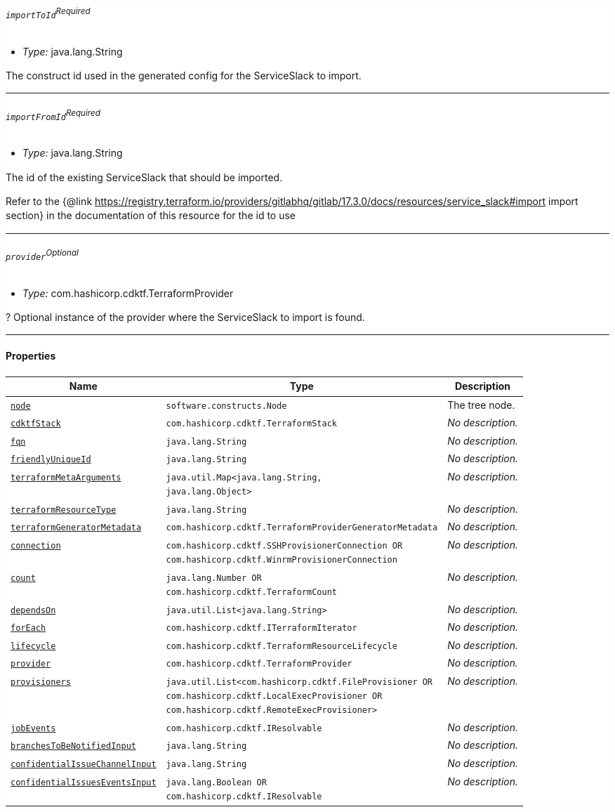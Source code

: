 
###### `importToId`<sup>Required</sup> <a name="importToId" id="@cdktf/provider-gitlab.serviceSlack.ServiceSlack.generateConfigForImport.parameter.importToId"></a>

- *Type:* java.lang.String

The construct id used in the generated config for the ServiceSlack to import.

---

###### `importFromId`<sup>Required</sup> <a name="importFromId" id="@cdktf/provider-gitlab.serviceSlack.ServiceSlack.generateConfigForImport.parameter.importFromId"></a>

- *Type:* java.lang.String

The id of the existing ServiceSlack that should be imported.

Refer to the {@link https://registry.terraform.io/providers/gitlabhq/gitlab/17.3.0/docs/resources/service_slack#import import section} in the documentation of this resource for the id to use

---

###### `provider`<sup>Optional</sup> <a name="provider" id="@cdktf/provider-gitlab.serviceSlack.ServiceSlack.generateConfigForImport.parameter.provider"></a>

- *Type:* com.hashicorp.cdktf.TerraformProvider

? Optional instance of the provider where the ServiceSlack to import is found.

---

#### Properties <a name="Properties" id="Properties"></a>

| **Name** | **Type** | **Description** |
| --- | --- | --- |
| <code><a href="#@cdktf/provider-gitlab.serviceSlack.ServiceSlack.property.node">node</a></code> | <code>software.constructs.Node</code> | The tree node. |
| <code><a href="#@cdktf/provider-gitlab.serviceSlack.ServiceSlack.property.cdktfStack">cdktfStack</a></code> | <code>com.hashicorp.cdktf.TerraformStack</code> | *No description.* |
| <code><a href="#@cdktf/provider-gitlab.serviceSlack.ServiceSlack.property.fqn">fqn</a></code> | <code>java.lang.String</code> | *No description.* |
| <code><a href="#@cdktf/provider-gitlab.serviceSlack.ServiceSlack.property.friendlyUniqueId">friendlyUniqueId</a></code> | <code>java.lang.String</code> | *No description.* |
| <code><a href="#@cdktf/provider-gitlab.serviceSlack.ServiceSlack.property.terraformMetaArguments">terraformMetaArguments</a></code> | <code>java.util.Map<java.lang.String, java.lang.Object></code> | *No description.* |
| <code><a href="#@cdktf/provider-gitlab.serviceSlack.ServiceSlack.property.terraformResourceType">terraformResourceType</a></code> | <code>java.lang.String</code> | *No description.* |
| <code><a href="#@cdktf/provider-gitlab.serviceSlack.ServiceSlack.property.terraformGeneratorMetadata">terraformGeneratorMetadata</a></code> | <code>com.hashicorp.cdktf.TerraformProviderGeneratorMetadata</code> | *No description.* |
| <code><a href="#@cdktf/provider-gitlab.serviceSlack.ServiceSlack.property.connection">connection</a></code> | <code>com.hashicorp.cdktf.SSHProvisionerConnection OR com.hashicorp.cdktf.WinrmProvisionerConnection</code> | *No description.* |
| <code><a href="#@cdktf/provider-gitlab.serviceSlack.ServiceSlack.property.count">count</a></code> | <code>java.lang.Number OR com.hashicorp.cdktf.TerraformCount</code> | *No description.* |
| <code><a href="#@cdktf/provider-gitlab.serviceSlack.ServiceSlack.property.dependsOn">dependsOn</a></code> | <code>java.util.List<java.lang.String></code> | *No description.* |
| <code><a href="#@cdktf/provider-gitlab.serviceSlack.ServiceSlack.property.forEach">forEach</a></code> | <code>com.hashicorp.cdktf.ITerraformIterator</code> | *No description.* |
| <code><a href="#@cdktf/provider-gitlab.serviceSlack.ServiceSlack.property.lifecycle">lifecycle</a></code> | <code>com.hashicorp.cdktf.TerraformResourceLifecycle</code> | *No description.* |
| <code><a href="#@cdktf/provider-gitlab.serviceSlack.ServiceSlack.property.provider">provider</a></code> | <code>com.hashicorp.cdktf.TerraformProvider</code> | *No description.* |
| <code><a href="#@cdktf/provider-gitlab.serviceSlack.ServiceSlack.property.provisioners">provisioners</a></code> | <code>java.util.List<com.hashicorp.cdktf.FileProvisioner OR com.hashicorp.cdktf.LocalExecProvisioner OR com.hashicorp.cdktf.RemoteExecProvisioner></code> | *No description.* |
| <code><a href="#@cdktf/provider-gitlab.serviceSlack.ServiceSlack.property.jobEvents">jobEvents</a></code> | <code>com.hashicorp.cdktf.IResolvable</code> | *No description.* |
| <code><a href="#@cdktf/provider-gitlab.serviceSlack.ServiceSlack.property.branchesToBeNotifiedInput">branchesToBeNotifiedInput</a></code> | <code>java.lang.String</code> | *No description.* |
| <code><a href="#@cdktf/provider-gitlab.serviceSlack.ServiceSlack.property.confidentialIssueChannelInput">confidentialIssueChannelInput</a></code> | <code>java.lang.String</code> | *No description.* |
| <code><a href="#@cdktf/provider-gitlab.serviceSlack.ServiceSlack.property.confidentialIssuesEventsInput">confidentialIssuesEventsInput</a></code> | <code>java.lang.Boolean OR com.hashicorp.cdktf.IResolvable</code> | *No description.* |